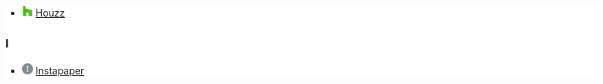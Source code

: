 * <img src="./assets/icons/houzz.svg" width="16" height="16"/> [Houzz](#shouzz)

### I

* <img src="./assets/icons/instapaper.svg" width="16" height="16"/> [Instapaper](#sinstapaper)
